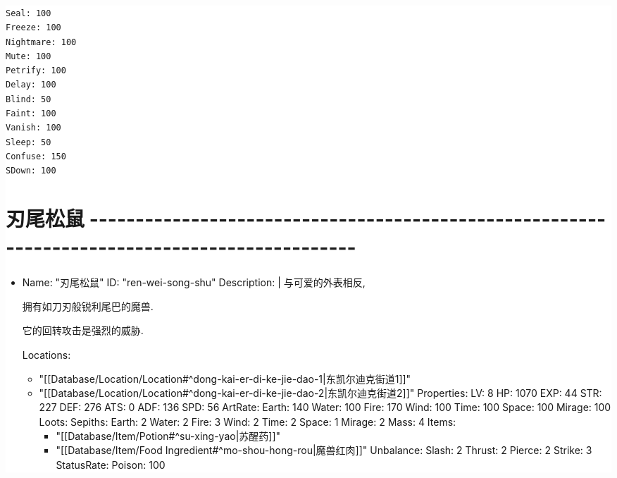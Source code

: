     Seal: 100
    Freeze: 100
    Nightmare: 100
    Mute: 100
    Petrify: 100
    Delay: 100
    Blind: 50
    Faint: 100
    Vanish: 100
    Sleep: 50
    Confuse: 150
    SDown: 100
#  刃尾松鼠  ----------------------------------------------------------------------------------------------
- Name: "刃尾松鼠"
  ID: "ren-wei-song-shu"
  Description: |
    与可爱的外表相反,  

    拥有如刀刃般锐利尾巴的魔兽.  

    它的回转攻击是强烈的威胁.  

  Locations: 
    - "[[Database/Location/Location#^dong-kai-er-di-ke-jie-dao-1|东凯尔迪克街道1]]"
    - "[[Database/Location/Location#^dong-kai-er-di-ke-jie-dao-2|东凯尔迪克街道2]]"
  Properties:
    LV: 8
    HP: 1070
    EXP: 44
    STR: 227
    DEF: 276
    ATS: 0
    ADF: 136
    SPD: 56
  ArtRate:
    Earth: 140
    Water: 100
    Fire: 170
    Wind: 100
    Time: 100
    Space: 100
    Mirage: 100
  Loots:
    Sepiths:
      Earth: 2
      Water: 2
      Fire: 3
      Wind: 2
      Time: 2
      Space: 1
      Mirage: 2
      Mass: 4
    Items:
      - "[[Database/Item/Potion#^su-xing-yao|苏醒药]]"
      - "[[Database/Item/Food Ingredient#^mo-shou-hong-rou|魔兽红肉]]"
  Unbalance:
    Slash: 2
    Thrust: 2
    Pierce: 2
    Strike: 3
  StatusRate:
    Poison: 100